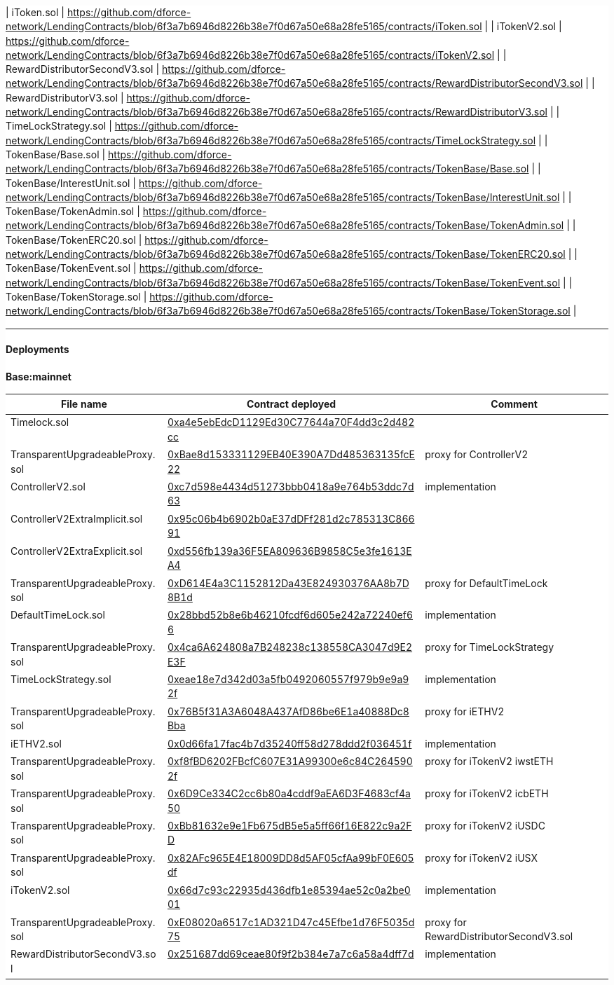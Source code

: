 | iToken.sol                       | https://github.com/dforce-network/LendingContracts/blob/6f3a7b6946d8226b38e7f0d67a50e68a28fe5165/contracts/iToken.sol                       |
| iTokenV2.sol                     | https://github.com/dforce-network/LendingContracts/blob/6f3a7b6946d8226b38e7f0d67a50e68a28fe5165/contracts/iTokenV2.sol                     |
| RewardDistributorSecondV3.sol    | https://github.com/dforce-network/LendingContracts/blob/6f3a7b6946d8226b38e7f0d67a50e68a28fe5165/contracts/RewardDistributorSecondV3.sol    |
| RewardDistributorV3.sol          | https://github.com/dforce-network/LendingContracts/blob/6f3a7b6946d8226b38e7f0d67a50e68a28fe5165/contracts/RewardDistributorV3.sol          |
| TimeLockStrategy.sol             | https://github.com/dforce-network/LendingContracts/blob/6f3a7b6946d8226b38e7f0d67a50e68a28fe5165/contracts/TimeLockStrategy.sol             |
| TokenBase/Base.sol               | https://github.com/dforce-network/LendingContracts/blob/6f3a7b6946d8226b38e7f0d67a50e68a28fe5165/contracts/TokenBase/Base.sol               |
| TokenBase/InterestUnit.sol       | https://github.com/dforce-network/LendingContracts/blob/6f3a7b6946d8226b38e7f0d67a50e68a28fe5165/contracts/TokenBase/InterestUnit.sol       |
| TokenBase/TokenAdmin.sol         | https://github.com/dforce-network/LendingContracts/blob/6f3a7b6946d8226b38e7f0d67a50e68a28fe5165/contracts/TokenBase/TokenAdmin.sol         |
| TokenBase/TokenERC20.sol         | https://github.com/dforce-network/LendingContracts/blob/6f3a7b6946d8226b38e7f0d67a50e68a28fe5165/contracts/TokenBase/TokenERC20.sol         |
| TokenBase/TokenEvent.sol         | https://github.com/dforce-network/LendingContracts/blob/6f3a7b6946d8226b38e7f0d67a50e68a28fe5165/contracts/TokenBase/TokenEvent.sol         |
| TokenBase/TokenStorage.sol       | https://github.com/dforce-network/LendingContracts/blob/6f3a7b6946d8226b38e7f0d67a50e68a28fe5165/contracts/TokenBase/TokenStorage.sol       |


***
#### Deployments

**Base:mainnet**

File name | Contract deployed | Comment
--- | --- | ---
Timelock.sol | [0xa4e5ebEdcD1129Ed30C77644a70F4dd3c2d482cc](https://basescan.org/address/0xa4e5ebEdcD1129Ed30C77644a70F4dd3c2d482cc) | 
TransparentUpgradeableProxy.sol | [0xBae8d153331129EB40E390A7Dd485363135fcE22](https://basescan.org/address/0xBae8d153331129EB40E390A7Dd485363135fcE22) | proxy for ControllerV2
ControllerV2.sol | [0xc7d598e4434d51273bbb0418a9e764b53ddc7d63](https://basescan.org/address/0xc7d598e4434d51273bbb0418a9e764b53ddc7d63) | implementation
ControllerV2ExtraImplicit.sol | [0x95c06b4b6902b0aE37dDFf281d2c785313C86691](https://basescan.org/address/0x95c06b4b6902b0aE37dDFf281d2c785313C86691) | 
ControllerV2ExtraExplicit.sol | [0xd556fb139a36F5EA809636B9858C5e3fe1613EA4](https://basescan.org/address/0xd556fb139a36F5EA809636B9858C5e3fe1613EA4) | 
TransparentUpgradeableProxy.sol | [0xD614E4a3C1152812Da43E824930376AA8b7D8B1d](https://basescan.org/address/0xD614E4a3C1152812Da43E824930376AA8b7D8B1d) | proxy for DefaultTimeLock
DefaultTimeLock.sol | [0x28bbd52b8e6b46210fcdf6d605e242a72240ef66](https://basescan.org/address/0x28bbd52b8e6b46210fcdf6d605e242a72240ef66) | implementation
TransparentUpgradeableProxy.sol | [0x4ca6A624808a7B248238c138558CA3047d9E2E3F](https://basescan.org/address/0x4ca6A624808a7B248238c138558CA3047d9E2E3F) | proxy for TimeLockStrategy
TimeLockStrategy.sol | [0xeae18e7d342d03a5fb0492060557f979b9e9a92f](https://basescan.org/address/0xeae18e7d342d03a5fb0492060557f979b9e9a92f) | implementation
TransparentUpgradeableProxy.sol | [0x76B5f31A3A6048A437AfD86be6E1a40888Dc8Bba](https://basescan.org/address/0x76B5f31A3A6048A437AfD86be6E1a40888Dc8Bba) | proxy for iETHV2
iETHV2.sol | [0x0d66fa17fac4b7d35240ff58d278ddd2f036451f](https://basescan.org/address/0x0d66fa17fac4b7d35240ff58d278ddd2f036451f) | implementation
TransparentUpgradeableProxy.sol | [0xf8fBD6202FBcfC607E31A99300e6c84C2645902f](https://basescan.org/address/0xf8fBD6202FBcfC607E31A99300e6c84C2645902f) | proxy for iTokenV2 iwstETH
TransparentUpgradeableProxy.sol | [0x6D9Ce334C2cc6b80a4cddf9aEA6D3F4683cf4a50](https://basescan.org/address/0x6D9Ce334C2cc6b80a4cddf9aEA6D3F4683cf4a50) | proxy for iTokenV2 icbETH
TransparentUpgradeableProxy.sol | [0xBb81632e9e1Fb675dB5e5a5ff66f16E822c9a2FD](https://basescan.org/address/0xBb81632e9e1Fb675dB5e5a5ff66f16E822c9a2FD) | proxy for iTokenV2 iUSDC
TransparentUpgradeableProxy.sol | [0x82AFc965E4E18009DD8d5AF05cfAa99bF0E605df](https://basescan.org/address/0x82AFc965E4E18009DD8d5AF05cfAa99bF0E605df) | proxy for iTokenV2 iUSX
iTokenV2.sol | [0x66d7c93c22935d436dfb1e85394ae52c0a2be001](https://basescan.org/address/0x66d7c93c22935d436dfb1e85394ae52c0a2be001) | implementation
TransparentUpgradeableProxy.sol | [0xE08020a6517c1AD321D47c45Efbe1d76F5035d75](https://basescan.org/address/0xE08020a6517c1AD321D47c45Efbe1d76F5035d75) | proxy for RewardDistributorSecondV3.sol
RewardDistributorSecondV3.sol | [0x251687dd69ceae80f9f2b384e7a7c6a58a4dff7d](https://basescan.org/address/0x251687dd69ceae80f9f2b384e7a7c6a58a4dff7d) | implementation
